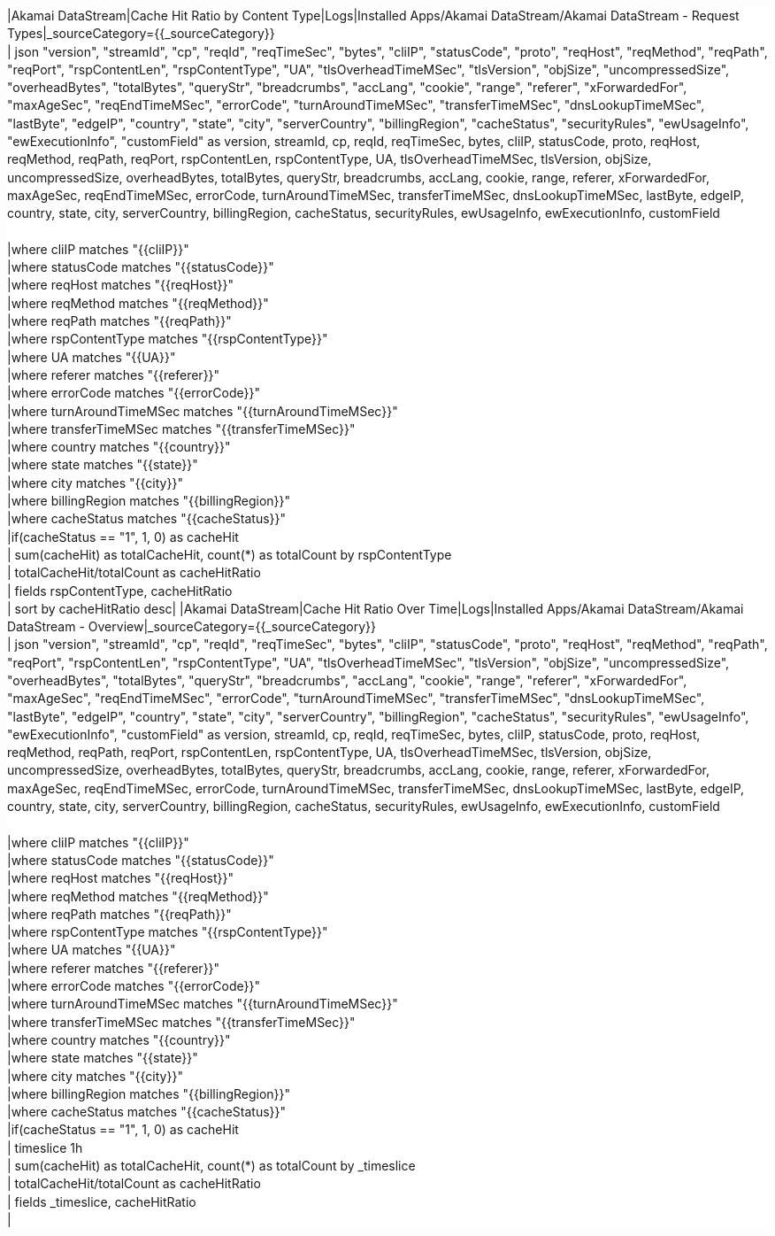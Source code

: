 |Akamai DataStream|Cache Hit Ratio by Content Type|Logs|Installed Apps/Akamai DataStream/Akamai DataStream - Request Types|\_sourceCategory={{\_sourceCategory}} <br />\| json "version", "streamId", "cp", "reqId", "reqTimeSec", "bytes", "cliIP", "statusCode", "proto", "reqHost", "reqMethod", "reqPath", "reqPort", "rspContentLen", "rspContentType", "UA", "tlsOverheadTimeMSec", "tlsVersion", "objSize", "uncompressedSize", "overheadBytes", "totalBytes", "queryStr", "breadcrumbs", "accLang", "cookie", "range", "referer", "xForwardedFor", "maxAgeSec", "reqEndTimeMSec", "errorCode", "turnAroundTimeMSec", "transferTimeMSec", "dnsLookupTimeMSec", "lastByte", "edgeIP", "country", "state", "city", "serverCountry", "billingRegion", "cacheStatus", "securityRules", "ewUsageInfo", "ewExecutionInfo", "customField" as  version, streamId, cp, reqId, reqTimeSec, bytes, cliIP, statusCode, proto, reqHost, reqMethod, reqPath, reqPort, rspContentLen, rspContentType, UA, tlsOverheadTimeMSec, tlsVersion, objSize, uncompressedSize, overheadBytes, totalBytes, queryStr, breadcrumbs, accLang, cookie, range, referer, xForwardedFor, maxAgeSec, reqEndTimeMSec, errorCode, turnAroundTimeMSec, transferTimeMSec, dnsLookupTimeMSec, lastByte, edgeIP, country, state, city, serverCountry, billingRegion, cacheStatus, securityRules, ewUsageInfo, ewExecutionInfo, customField<br /><br />\|where cliIP matches "{{cliIP}}"<br />\|where statusCode matches "{{statusCode}}"<br />\|where reqHost matches "{{reqHost}}"<br />\|where reqMethod matches "{{reqMethod}}"<br />\|where reqPath matches "{{reqPath}}"<br />\|where rspContentType matches "{{rspContentType}}"<br />\|where UA matches "{{UA}}"<br />\|where referer matches "{{referer}}"<br />\|where errorCode matches "{{errorCode}}"<br />\|where turnAroundTimeMSec matches "{{turnAroundTimeMSec}}"<br />\|where transferTimeMSec matches "{{transferTimeMSec}}"<br />\|where country matches "{{country}}"<br />\|where state matches "{{state}}"<br />\|where city matches "{{city}}"<br />\|where billingRegion matches "{{billingRegion}}"<br />\|where cacheStatus matches "{{cacheStatus}}"<br />\|if(cacheStatus == "1", 1, 0) as cacheHit <br />\| sum(cacheHit) as totalCacheHit, count(\*) as totalCount by rspContentType<br />\| totalCacheHit/totalCount as cacheHitRatio <br />\| fields rspContentType, cacheHitRatio<br />\| sort by cacheHitRatio desc|
|Akamai DataStream|Cache Hit Ratio Over Time|Logs|Installed Apps/Akamai DataStream/Akamai DataStream - Overview|\_sourceCategory={{\_sourceCategory}} <br />\| json "version", "streamId", "cp", "reqId", "reqTimeSec", "bytes", "cliIP", "statusCode", "proto", "reqHost", "reqMethod", "reqPath", "reqPort", "rspContentLen", "rspContentType", "UA", "tlsOverheadTimeMSec", "tlsVersion", "objSize", "uncompressedSize", "overheadBytes", "totalBytes", "queryStr", "breadcrumbs", "accLang", "cookie", "range", "referer", "xForwardedFor", "maxAgeSec", "reqEndTimeMSec", "errorCode", "turnAroundTimeMSec", "transferTimeMSec", "dnsLookupTimeMSec", "lastByte", "edgeIP", "country", "state", "city", "serverCountry", "billingRegion", "cacheStatus", "securityRules", "ewUsageInfo", "ewExecutionInfo", "customField" as  version, streamId, cp, reqId, reqTimeSec, bytes, cliIP, statusCode, proto, reqHost, reqMethod, reqPath, reqPort, rspContentLen, rspContentType, UA, tlsOverheadTimeMSec, tlsVersion, objSize, uncompressedSize, overheadBytes, totalBytes, queryStr, breadcrumbs, accLang, cookie, range, referer, xForwardedFor, maxAgeSec, reqEndTimeMSec, errorCode, turnAroundTimeMSec, transferTimeMSec, dnsLookupTimeMSec, lastByte, edgeIP, country, state, city, serverCountry, billingRegion, cacheStatus, securityRules, ewUsageInfo, ewExecutionInfo, customField<br /><br />\|where cliIP matches "{{cliIP}}"<br />\|where statusCode matches "{{statusCode}}"<br />\|where reqHost matches "{{reqHost}}"<br />\|where reqMethod matches "{{reqMethod}}"<br />\|where reqPath matches "{{reqPath}}"<br />\|where rspContentType matches "{{rspContentType}}"<br />\|where UA matches "{{UA}}"<br />\|where referer matches "{{referer}}"<br />\|where errorCode matches "{{errorCode}}"<br />\|where turnAroundTimeMSec matches "{{turnAroundTimeMSec}}"<br />\|where transferTimeMSec matches "{{transferTimeMSec}}"<br />\|where country matches "{{country}}"<br />\|where state matches "{{state}}"<br />\|where city matches "{{city}}"<br />\|where billingRegion matches "{{billingRegion}}"<br />\|where cacheStatus matches "{{cacheStatus}}"<br />\|if(cacheStatus == "1", 1, 0) as cacheHit <br />\| timeslice 1h<br />\| sum(cacheHit) as totalCacheHit, count(\*) as totalCount by  \_timeslice<br />\| totalCacheHit/totalCount as cacheHitRatio <br />\| fields \_timeslice, cacheHitRatio<br />|